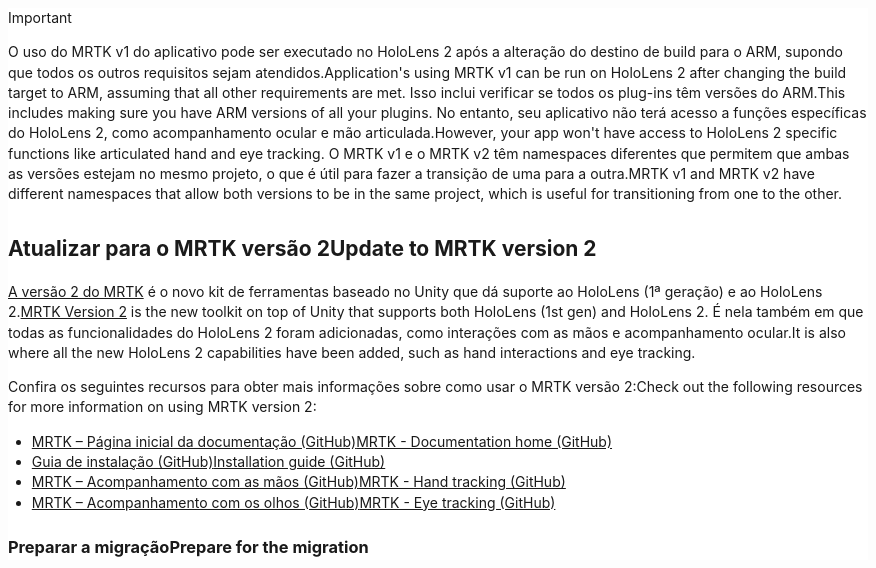 > [!IMPORTANT]
> <span data-ttu-id="8e7e2-156">O uso do MRTK v1 do aplicativo pode ser executado no HoloLens 2 após a alteração do destino de build para o ARM, supondo que todos os outros requisitos sejam atendidos.</span><span class="sxs-lookup"><span data-stu-id="8e7e2-156">Application's using MRTK v1 can be run on HoloLens 2 after changing the build target to ARM, assuming that all other requirements are met.</span></span> <span data-ttu-id="8e7e2-157">Isso inclui verificar se todos os plug-ins têm versões do ARM.</span><span class="sxs-lookup"><span data-stu-id="8e7e2-157">This includes making sure you have ARM versions of all your plugins.</span></span> <span data-ttu-id="8e7e2-158">No entanto, seu aplicativo não terá acesso a funções específicas do HoloLens 2, como acompanhamento ocular e mão articulada.</span><span class="sxs-lookup"><span data-stu-id="8e7e2-158">However, your app won't have access to HoloLens 2 specific functions like articulated hand and eye tracking.</span></span> <span data-ttu-id="8e7e2-159">O MRTK v1 e o MRTK v2 têm namespaces diferentes que permitem que ambas as versões estejam no mesmo projeto, o que é útil para fazer a transição de uma para a outra.</span><span class="sxs-lookup"><span data-stu-id="8e7e2-159">MRTK v1 and MRTK v2 have different namespaces that allow both versions to be in the same project, which is useful for transitioning from one to the other.</span></span>

## <a name="update-to-mrtk-version-2"></a><span data-ttu-id="8e7e2-160">Atualizar para o MRTK versão 2</span><span class="sxs-lookup"><span data-stu-id="8e7e2-160">Update to MRTK version 2</span></span>

<span data-ttu-id="8e7e2-161">[A versão 2 do MRTK](https://github.com/microsoft/MixedRealityToolkit-Unity) é o novo kit de ferramentas baseado no Unity que dá suporte ao HoloLens (1ª geração) e ao HoloLens 2.</span><span class="sxs-lookup"><span data-stu-id="8e7e2-161">[MRTK Version 2](https://github.com/microsoft/MixedRealityToolkit-Unity) is the new toolkit on top of Unity that supports both HoloLens (1st gen) and HoloLens 2.</span></span> <span data-ttu-id="8e7e2-162">É nela também em que todas as funcionalidades do HoloLens 2 foram adicionadas, como interações com as mãos e acompanhamento ocular.</span><span class="sxs-lookup"><span data-stu-id="8e7e2-162">It is also where all the new HoloLens 2 capabilities have been added, such as hand interactions and eye tracking.</span></span>

<span data-ttu-id="8e7e2-163">Confira os seguintes recursos para obter mais informações sobre como usar o MRTK versão 2:</span><span class="sxs-lookup"><span data-stu-id="8e7e2-163">Check out the following resources for more information on using MRTK version 2:</span></span>

- [<span data-ttu-id="8e7e2-164">MRTK – Página inicial da documentação (GitHub)</span><span class="sxs-lookup"><span data-stu-id="8e7e2-164">MRTK - Documentation home (GitHub)</span></span>](https://microsoft.github.io/MixedRealityToolkit-Unity/README.html)
- [<span data-ttu-id="8e7e2-165">Guia de instalação (GitHub)</span><span class="sxs-lookup"><span data-stu-id="8e7e2-165">Installation guide (GitHub)</span></span>](https://microsoft.github.io/MixedRealityToolkit-Unity/Documentation/Installation.html)
- [<span data-ttu-id="8e7e2-166">MRTK – Acompanhamento com as mãos (GitHub)</span><span class="sxs-lookup"><span data-stu-id="8e7e2-166">MRTK - Hand tracking (GitHub)</span></span>](https://microsoft.github.io/MixedRealityToolkit-Unity/Documentation/Input/HandTracking.html)
- [<span data-ttu-id="8e7e2-167">MRTK – Acompanhamento com os olhos (GitHub)</span><span class="sxs-lookup"><span data-stu-id="8e7e2-167">MRTK - Eye tracking (GitHub)</span></span>](https://microsoft.github.io/MixedRealityToolkit-Unity/Documentation/EyeTracking/EyeTracking_Main.html)

### <a name="prepare-for-the-migration"></a><span data-ttu-id="8e7e2-168">Preparar a migração</span><span class="sxs-lookup"><span data-stu-id="8e7e2-168">Prepare for the migration</span></span>
